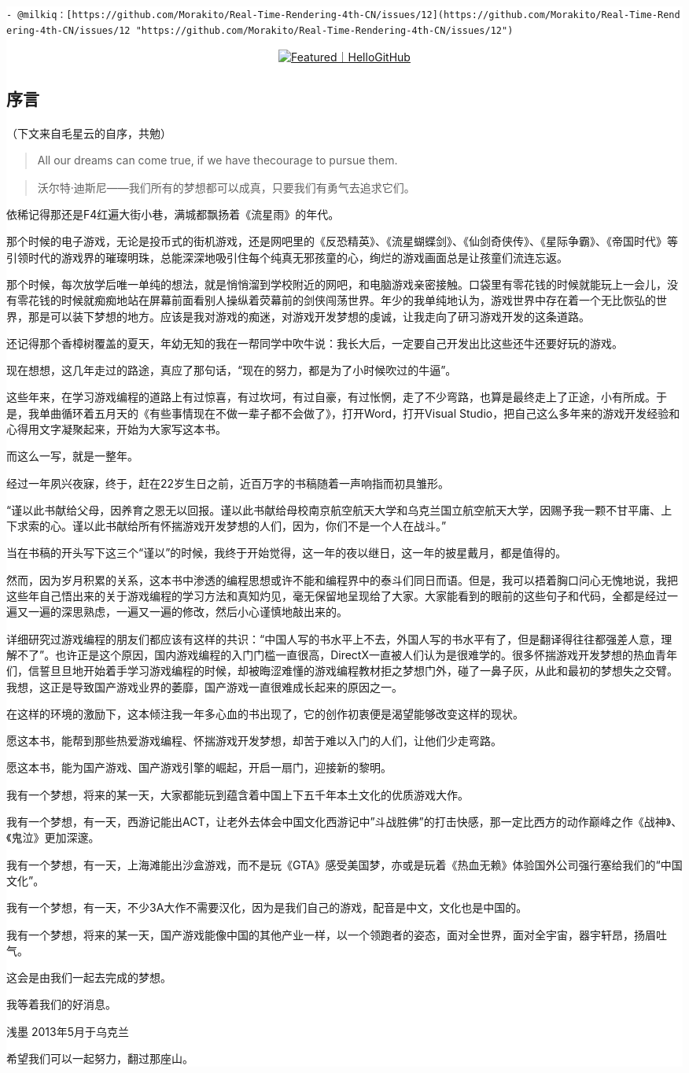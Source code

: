     - @milkiq：[https://github.com/Morakito/Real-Time-Rendering-4th-CN/issues/12](https://github.com/Morakito/Real-Time-Rendering-4th-CN/issues/12 "https://github.com/Morakito/Real-Time-Rendering-4th-CN/issues/12")


<p align="center">
<a href="https://hellogithub.com/repository/b5e41e9eafaa4bc9bdd282ee18bd78ad" target="_blank"><img src="https://api.hellogithub.com/v1/widgets/recommend.svg?rid=b5e41e9eafaa4bc9bdd282ee18bd78ad&claim_uid=hq2FmcaMnxAv60o" alt="Featured｜HelloGitHub" style="width: 250px; height: 54px;" width="250" height="54" /></a>
</p>

## 序言

（下文来自毛星云的自序，共勉）

> All our dreams can come true, if we have thecourage to pursue them.

> 沃尔特·迪斯尼——我们所有的梦想都可以成真，只要我们有勇气去追求它们。&#x20;

依稀记得那还是F4红遍大街小巷，满城都飘扬着《流星雨》的年代。

那个时候的电子游戏，无论是投币式的街机游戏，还是网吧里的《反恐精英》、《流星蝴蝶剑》、《仙剑奇侠传》、《星际争霸》、《帝国时代》等引领时代的游戏界的璀璨明珠，总能深深地吸引住每个纯真无邪孩童的心，绚烂的游戏画面总是让孩童们流连忘返。

那个时候，每次放学后唯一单纯的想法，就是悄悄溜到学校附近的网吧，和电脑游戏亲密接触。口袋里有零花钱的时候就能玩上一会儿，没有零花钱的时候就痴痴地站在屏幕前面看别人操纵着荧幕前的剑侠闯荡世界。年少的我单纯地认为，游戏世界中存在着一个无比恢弘的世界，那是可以装下梦想的地方。应该是我对游戏的痴迷，对游戏开发梦想的虔诚，让我走向了研习游戏开发的这条道路。

还记得那个香樟树覆盖的夏天，年幼无知的我在一帮同学中吹牛说：我长大后，一定要自己开发出比这些还牛还要好玩的游戏。

现在想想，这几年走过的路途，真应了那句话，“现在的努力，都是为了小时候吹过的牛逼”。

这些年来，在学习游戏编程的道路上有过惊喜，有过坎坷，有过自豪，有过怅惘，走了不少弯路，也算是最终走上了正途，小有所成。于是，我单曲循环着五月天的《有些事情现在不做一辈子都不会做了》，打开Word，打开Visual Studio，把自己这么多年来的游戏开发经验和心得用文字凝聚起来，开始为大家写这本书。

而这么一写，就是一整年。

经过一年夙兴夜寐，终于，赶在22岁生日之前，近百万字的书稿随着一声响指而初具雏形。

“谨以此书献给父母，因养育之恩无以回报。谨以此书献给母校南京航空航天大学和乌克兰国立航空航天大学，因赐予我一颗不甘平庸、上下求索的心。谨以此书献给所有怀揣游戏开发梦想的人们，因为，你们不是一个人在战斗。”

当在书稿的开头写下这三个“谨以”的时候，我终于开始觉得，这一年的夜以继日，这一年的披星戴月，都是值得的。

然而，因为岁月积累的关系，这本书中渗透的编程思想或许不能和编程界中的泰斗们同日而语。但是，我可以捂着胸口问心无愧地说，我把这些年自己悟出来的关于游戏编程的学习方法和真知灼见，毫无保留地呈现给了大家。大家能看到的眼前的这些句子和代码，全都是经过一遍又一遍的深思熟虑，一遍又一遍的修改，然后小心谨慎地敲出来的。

详细研究过游戏编程的朋友们都应该有这样的共识：“中国人写的书水平上不去，外国人写的书水平有了，但是翻译得往往都强差人意，理解不了”。也许正是这个原因，国内游戏编程的入门门槛一直很高，DirectX一直被人们认为是很难学的。很多怀揣游戏开发梦想的热血青年们，信誓旦旦地开始着手学习游戏编程的时候，却被晦涩难懂的游戏编程教材拒之梦想门外，碰了一鼻子灰，从此和最初的梦想失之交臂。我想，这正是导致国产游戏业界的萎靡，国产游戏一直很难成长起来的原因之一。

在这样的环境的激励下，这本倾注我一年多心血的书出现了，它的创作初衷便是渴望能够改变这样的现状。

愿这本书，能帮到那些热爱游戏编程、怀揣游戏开发梦想，却苦于难以入门的人们，让他们少走弯路。

愿这本书，能为国产游戏、国产游戏引擎的崛起，开启一扇门，迎接新的黎明。

我有一个梦想，将来的某一天，大家都能玩到蕴含着中国上下五千年本土文化的优质游戏大作。

我有一个梦想，有一天，西游记能出ACT，让老外去体会中国文化西游记中”斗战胜佛”的打击快感，那一定比西方的动作巅峰之作《战神》、《鬼泣》更加深邃。

我有一个梦想，有一天，上海滩能出沙盒游戏，而不是玩《GTA》感受美国梦，亦或是玩着《热血无赖》体验国外公司强行塞给我们的“中国文化”。

我有一个梦想，有一天，不少3A大作不需要汉化，因为是我们自己的游戏，配音是中文，文化也是中国的。

我有一个梦想，将来的某一天，国产游戏能像中国的其他产业一样，以一个领跑者的姿态，面对全世界，面对全宇宙，器宇轩昂，扬眉吐气。

这会是由我们一起去完成的梦想。

我等着我们的好消息。

浅墨 2013年5月于乌克兰

希望我们可以一起努力，翻过那座山。

